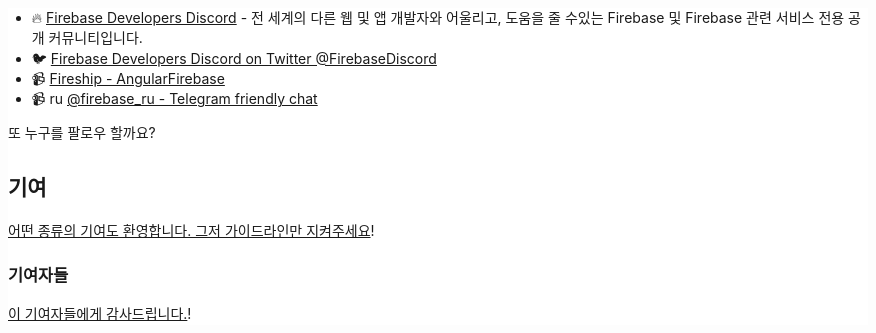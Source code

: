 - :fire: [Firebase Developers Discord](https://discord.gg/BN2cgc3) - 전 세계의 다른 웹 및 앱 개발자와 어울리고, 도움을 줄 수있는 Firebase 및 Firebase 관련 서비스 전용 공개 커뮤니티입니다.
- 🐦 [Firebase Developers Discord on Twitter @FirebaseDiscord](https://twitter.com/FirebaseDiscord)
- 📹 [Fireship - AngularFirebase](https://www.youtube.com/channel/UCsBjURrPoezykLs9EqgamOA)
- 📹 ru [@firebase_ru - Telegram friendly chat](https://t.me/firebase_ru)

또 누구를 팔로우 할까요?

## 기여

[어떤 종류의 기여도 환영합니다. 그저 가이드라인만 지켜주세요](contributing.md)!

### 기여자들

[이 기여자들에게 감사드립니다.](https://github.com/jthegedus/awesome-firebase/graphs/contributors)!
